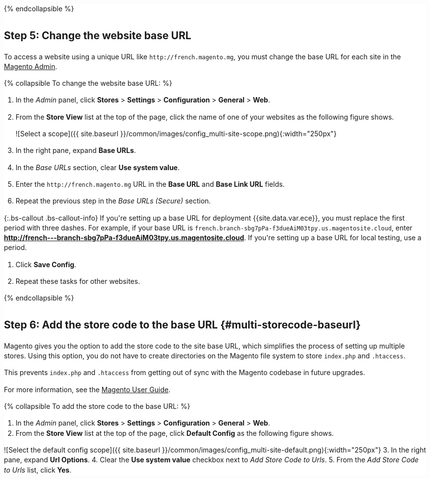 {% endcollapsible %}

## Step 5: Change the website base URL

To access a website using a unique URL like `http://french.magento.mg`, you must change the base URL for each site in the [Magento Admin](https://glossary.magento.com/magento-admin).

{% collapsible To change the website base URL: %}

1.  In the _Admin_ panel, click **Stores** > **Settings** > **Configuration** > **General** > **Web**.
1.  From the **Store View** list at the top of the page, click the name of one of your websites as the following figure shows.

    ![Select a scope]({{ site.baseurl }}/common/images/config_multi-site-scope.png){:width="250px"}

1.  In the right pane, expand **Base URLs**.
1.  In the _Base URLs_ section, clear **Use system value**.
1.  Enter the `http://french.magento.mg` URL in the **Base URL** and **Base Link URL** fields.

1.  Repeat the previous step in the _Base URLs (Secure)_ section.

 {:.bs-callout .bs-callout-info}
  If you're setting up a base URL for deployment {{site.data.var.ece}}, you must replace the first period with three dashes. For example, if your base URL is `french.branch-sbg7pPa-f3dueAiM03tpy.us.magentosite.cloud`, enter **http://french---branch-sbg7pPa-f3dueAiM03tpy.us.magentosite.cloud**. If you're setting up a base URL for local testing, use a period.

1.  Click **Save Config**.

1.  Repeat these tasks for other websites.

{% endcollapsible %}

## Step 6: Add the store code to the base URL {#multi-storecode-baseurl}

Magento gives you the option to add the store code to the site base URL, which simplifies the process of setting up multiple stores. Using this option, you do not have to create directories on the Magento file system to store `index.php` and `.htaccess`.

This prevents `index.php` and `.htaccess` from getting out of sync with the Magento codebase in future upgrades.

For more information, see the [Magento User Guide](http://docs.magento.com/m2/ce/user_guide/stores/store-urls.html).

{% collapsible To add the store code to the base URL: %}

1. In the _Admin_ panel, click **Stores** > **Settings** > **Configuration** > **General** > **Web**.
2. From the **Store View** list at the top of the page, click **Default Config** as the following figure shows.

 ![Select the default config scope]({{ site.baseurl }}/common/images/config_multi-site-default.png){:width="250px"}
3. In the right pane, expand **Url Options**.
4. Clear the **Use system value** checkbox next to _Add Store Code to Urls_.
5. From the _Add Store Code to Urls_ list, click **Yes**.
